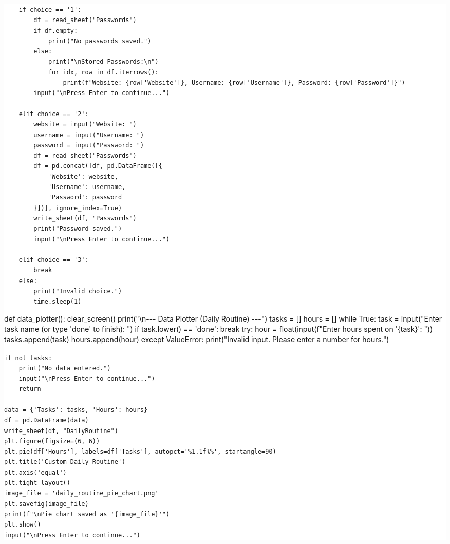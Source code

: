         if choice == '1':
            df = read_sheet("Passwords")
            if df.empty:
                print("No passwords saved.")
            else:
                print("\nStored Passwords:\n")
                for idx, row in df.iterrows():
                    print(f"Website: {row['Website']}, Username: {row['Username']}, Password: {row['Password']}")
            input("\nPress Enter to continue...")

        elif choice == '2':
            website = input("Website: ")
            username = input("Username: ")
            password = input("Password: ")
            df = read_sheet("Passwords")
            df = pd.concat([df, pd.DataFrame([{
                'Website': website,
                'Username': username,
                'Password': password
            }])], ignore_index=True)
            write_sheet(df, "Passwords")
            print("Password saved.")
            input("\nPress Enter to continue...")

        elif choice == '3':
            break
        else:
            print("Invalid choice.")
            time.sleep(1)

def data_plotter():
    clear_screen()
    print("\n--- Data Plotter (Daily Routine) ---")
    tasks = []
    hours = []
    while True:
        task = input("Enter task name (or type 'done' to finish): ")
        if task.lower() == 'done':
            break
        try:
            hour = float(input(f"Enter hours spent on '{task}': "))
            tasks.append(task)
            hours.append(hour)
        except ValueError:
            print("Invalid input. Please enter a number for hours.")

    if not tasks:
        print("No data entered.")
        input("\nPress Enter to continue...")
        return

    data = {'Tasks': tasks, 'Hours': hours}
    df = pd.DataFrame(data)
    write_sheet(df, "DailyRoutine")
    plt.figure(figsize=(6, 6))
    plt.pie(df['Hours'], labels=df['Tasks'], autopct='%1.1f%%', startangle=90)
    plt.title('Custom Daily Routine')
    plt.axis('equal')
    plt.tight_layout()
    image_file = 'daily_routine_pie_chart.png'
    plt.savefig(image_file)
    print(f"\nPie chart saved as '{image_file}'")
    plt.show()
    input("\nPress Enter to continue...")
